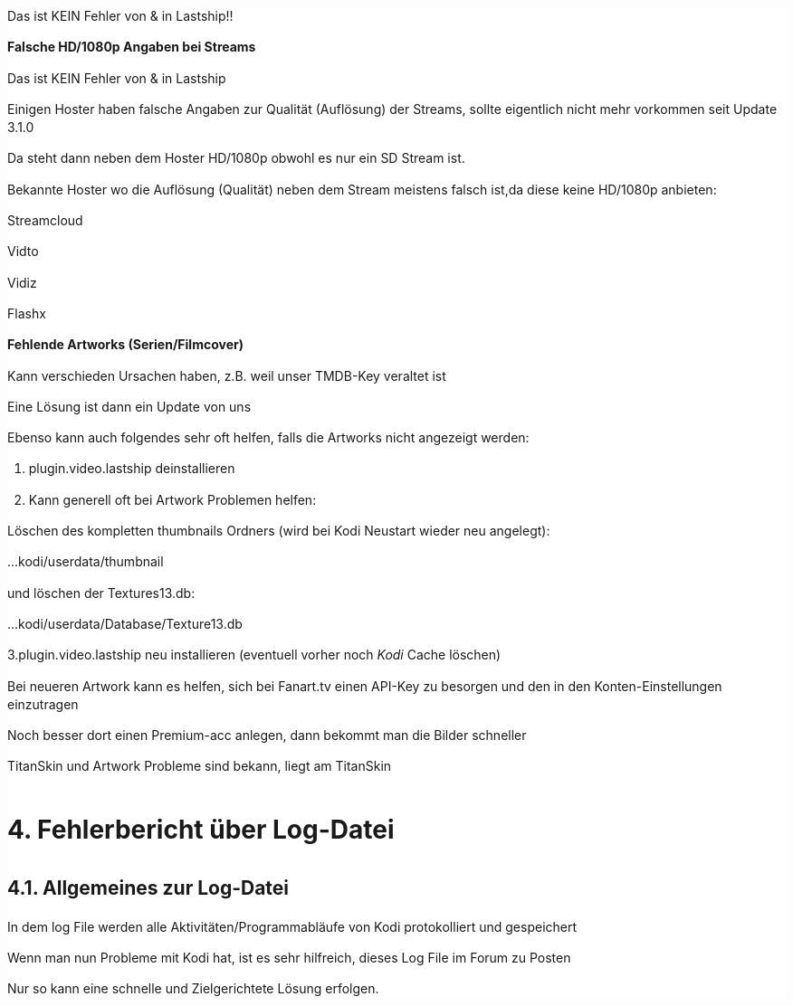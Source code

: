 Das ist KEIN Fehler von & in Lastship!!

**Falsche HD/1080p Angaben bei Streams**

Das ist KEIN Fehler von & in Lastship

Einigen Hoster haben falsche Angaben zur Qualität (Auflösung) der Streams, sollte eigentlich nicht mehr vorkommen seit Update 3.1.0

Da steht dann neben dem Hoster HD/1080p obwohl es nur ein SD Stream ist.

Bekannte Hoster wo die Auflösung (Qualität) neben dem Stream meistens falsch ist,da diese keine HD/1080p anbieten:

Streamcloud 

Vidto 

Vidiz 

Flashx

**Fehlende Artworks (Serien/Filmcover)**

Kann verschieden Ursachen haben, z.B. weil unser TMDB-Key veraltet ist

Eine Lösung ist dann ein Update von uns

Ebenso kann auch folgendes sehr oft helfen, falls die Artworks nicht angezeigt werden:

1. plugin.video.lastship deinstallieren

2. Kann generell oft bei Artwork Problemen helfen:

Löschen des kompletten thumbnails Ordners (wird bei Kodi Neustart wieder neu angelegt):

...kodi/userdata/thumbnail

und löschen der Textures13.db:

...kodi/userdata/Database/Texture13.db

3.plugin.video.lastship neu installieren (eventuell vorher noch *Kodi* Cache löschen)

Bei neueren Artwork kann es helfen, sich bei Fanart.tv einen API-Key zu besorgen und den in den Konten-Einstellungen einzutragen

Noch besser dort einen Premium-acc anlegen, dann bekommt man die Bilder schneller

TitanSkin und Artwork Probleme sind bekann, liegt am TitanSkin

# 4. Fehlerbericht über Log-Datei


## 4.1. Allgemeines zur Log-Datei

In dem log File werden alle Aktivitäten/Programmabläufe von Kodi protokolliert und gespeichert

Wenn man nun Probleme mit Kodi hat, ist es sehr hilfreich, dieses Log File im Forum zu Posten

Nur so kann eine schnelle und Zielgerichtete Lösung erfolgen.
